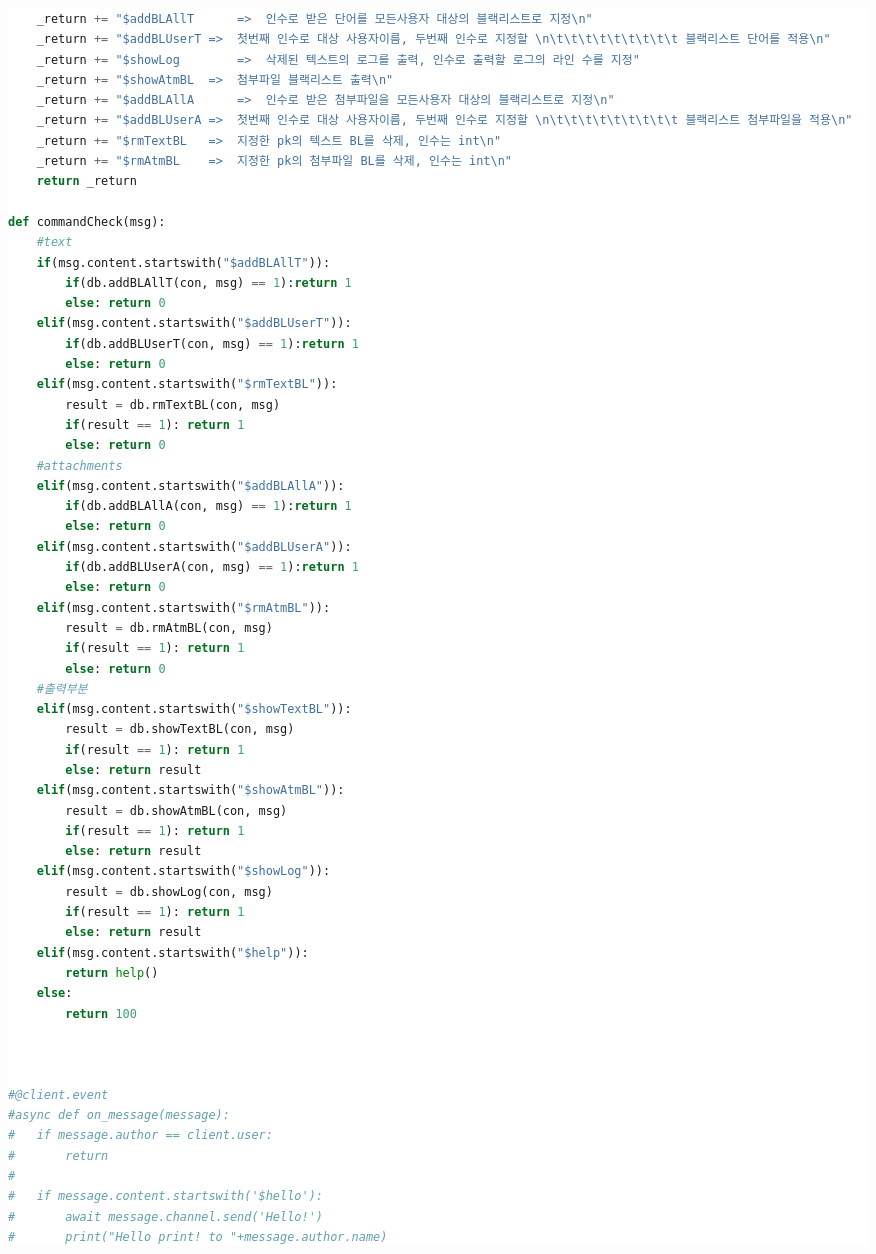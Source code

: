 ```python
	_return += "$addBLAllT		=>	인수로 받은 단어를 모든사용자 대상의 블랙리스트로 지정\n"
	_return += "$addBLUserT	=>	첫번째 인수로 대상 사용자이름, 두번째 인수로 지정할 \n\t\t\t\t\t\t\t\t\t 블랙리스트 단어를 적용\n"
	_return += "$showLog		=>	삭제된 텍스트의 로그를 출력, 인수로 출력할 로그의 라인 수를 지정"
	_return += "$showAtmBL	=>	첨부파일 블랙리스트 출력\n"
	_return += "$addBLAllA		=>	인수로 받은 첨부파일을 모든사용자 대상의 블랙리스트로 지정\n"
	_return += "$addBLUserA	=>	첫번째 인수로 대상 사용자이름, 두번째 인수로 지정할 \n\t\t\t\t\t\t\t\t\t 블랙리스트 첨부파일을 적용\n"
	_return += "$rmTextBL	=>	지정한 pk의 텍스트 BL를 삭제, 인수는 int\n"
	_return += "$rmAtmBL	=>	지정한 pk의 첨부파일 BL를 삭제, 인수는 int\n"
	return _return

def commandCheck(msg):
	#text
	if(msg.content.startswith("$addBLAllT")):
		if(db.addBLAllT(con, msg) == 1):return 1
		else: return 0
	elif(msg.content.startswith("$addBLUserT")):
		if(db.addBLUserT(con, msg) == 1):return 1
		else: return 0
	elif(msg.content.startswith("$rmTextBL")):
		result = db.rmTextBL(con, msg)
		if(result == 1): return 1
		else: return 0
	#attachments
	elif(msg.content.startswith("$addBLAllA")):
		if(db.addBLAllA(con, msg) == 1):return 1
		else: return 0
	elif(msg.content.startswith("$addBLUserA")):
		if(db.addBLUserA(con, msg) == 1):return 1
		else: return 0
	elif(msg.content.startswith("$rmAtmBL")):
		result = db.rmAtmBL(con, msg)
		if(result == 1): return 1
		else: return 0
	#출력부분
	elif(msg.content.startswith("$showTextBL")):
		result = db.showTextBL(con, msg)
		if(result == 1): return 1
		else: return result
	elif(msg.content.startswith("$showAtmBL")):
		result = db.showAtmBL(con, msg)
		if(result == 1): return 1
		else: return result
	elif(msg.content.startswith("$showLog")):
		result = db.showLog(con, msg)
		if(result == 1): return 1
		else: return result
	elif(msg.content.startswith("$help")):
		return help()
	else:
		return 100



#@client.event
#async def on_message(message):
#	if message.author == client.user:
#		return
#
#	if message.content.startswith('$hello'):
#		await message.channel.send('Hello!')
#		print("Hello print! to "+message.author.name)

```